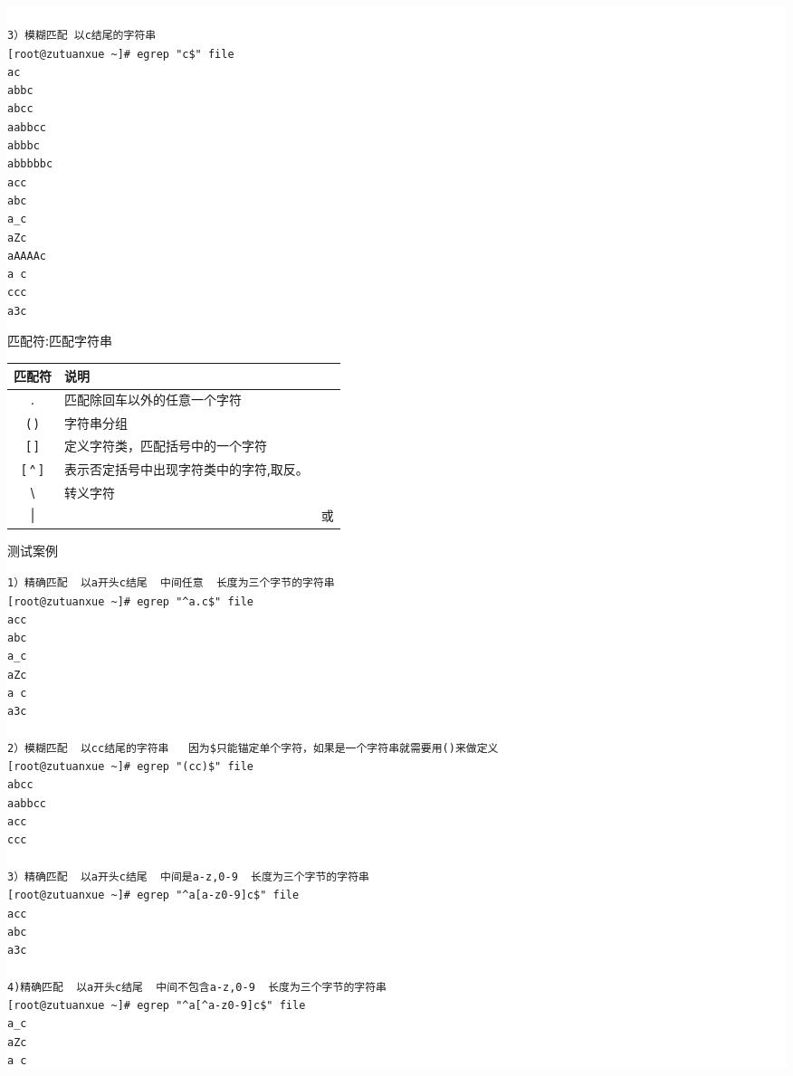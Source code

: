 ```

3）模糊匹配 以c结尾的字符串
[root@zutuanxue ~]# egrep "c$" file 
ac
abbc
abcc
aabbcc
abbbc
abbbbbc
acc
abc
a_c
aZc
aAAAAc
a c
ccc
a3c
```

匹配符:匹配字符串

| 匹配符 | 说明                                    |      |
| :----: | :-------------------------------------- | ---- |
|   .    | 匹配除回车以外的任意一个字符            |      |
|  ( )   | 字符串分组                              |      |
|  [ ]   | 定义字符类，匹配括号中的一个字符        |      |
| [ ^ ]  | 表示否定括号中出现字符类中的字符,取反。 |      |
|   \    | 转义字符                                |      |
|   \|   |                                         | 或   |

测试案例

```
1）精确匹配  以a开头c结尾  中间任意  长度为三个字节的字符串
[root@zutuanxue ~]# egrep "^a.c$" file 
acc
abc
a_c
aZc
a c
a3c

2）模糊匹配  以cc结尾的字符串   因为$只能锚定单个字符，如果是一个字符串就需要用()来做定义
[root@zutuanxue ~]# egrep "(cc)$" file 
abcc
aabbcc
acc
ccc

3）精确匹配  以a开头c结尾  中间是a-z,0-9  长度为三个字节的字符串
[root@zutuanxue ~]# egrep "^a[a-z0-9]c$" file 
acc
abc
a3c

4)精确匹配  以a开头c结尾  中间不包含a-z,0-9  长度为三个字节的字符串
[root@zutuanxue ~]# egrep "^a[^a-z0-9]c$" file 
a_c
aZc
a c

```